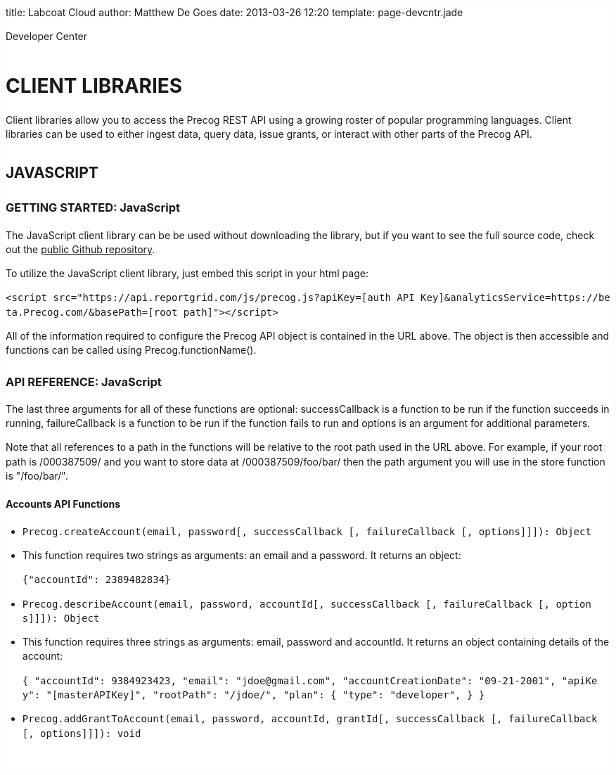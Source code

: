 title: Labcoat Cloud
author: Matthew De Goes
date: 2013-03-26 12:20
template: page-devcntr.jade

<div id="body">
    <span class="page-title">Developer Center</span>
    <h1>CLIENT LIBRARIES</h1>
    <p>Client libraries allow you to access the Precog REST API using a growing roster of popular programming languages. Client libraries can be used to either ingest data, query data, issue grants, or interact with other parts of the Precog API.</p>
    <h2>JAVASCRIPT</h2>
    <h3>GETTING STARTED: JavaScript</h3>
    <p>The JavaScript client library can be be used without downloading the library, but if you want to see the full source code, check out the <a href="https://github.com/reportgrid/client-libraries/tree/master/precog">public Github repository</a>.</p>
    <p>To utilize the JavaScript client library, just embed this script in your html page:</p>
    <pre>
&lt;script src="https://api.reportgrid.com/js/precog.js?apiKey=<span class="tool-tip-apikey">[auth API Key]</span>&amp;analyticsService=https://beta.Precog.com/&amp;basePath=<span class="tool-tip-root-path">[root path]</span>"&gt;&lt;/script&gt;
</pre>
    <p>All of the information required to configure the Precog API object is contained in the URL above. The object is then accessible and functions can be called using Precog.functionName().</p>
    <h3>API REFERENCE: JavaScript</h3>
    <p>The last three arguments for all of these functions are optional: successCallback is a function to be run if the function succeeds in running, failureCallback is a function to be run if the function fails to run and options is an argument for additional parameters.</p>
    <p>Note that all references to a path in the functions will be relative to the root path used in the URL above. For example, if your root path is /000387509/ and you want to store data at /000387509/foo/bar/ then the path argument you will use in the store function is "/foo/bar/".</p>
    <h4>Accounts API Functions</h4>
    <ul class="api-function">
        <li>
            <pre>
Precog.<span>createAccount</span>(email, password[, successCallback [, failureCallback [, options]]]): Object
</pre>
        </li>
        <li>
            <p>This function requires two strings as arguments: an email and a password. It returns an object:</p>
            <pre>
{"accountId": 2389482834}
</pre>
        </li>
        <li>
            <pre>
Precog.<span>describeAccount</span>(email, password, accountId[, successCallback [, failureCallback [, options]]]): Object
</pre>
        </li>
        <li>
            <p>This function requires three strings as arguments: email, password and accountId. It returns an object containing details of the account:</p>
            <pre>
{ "accountId": 9384923423, "email": "jdoe@gmail.com", "accountCreationDate": "09-21-2001", "apiKey": "[masterAPIKey]", "rootPath": "/jdoe/", "plan": { "type": "developer", } }
</pre>
        </li>
        <li>
            <pre>
Precog.<span>addGrantToAccount</span>(email, password, accountId, grantId[, successCallback [, failureCallback [, options]]]): void